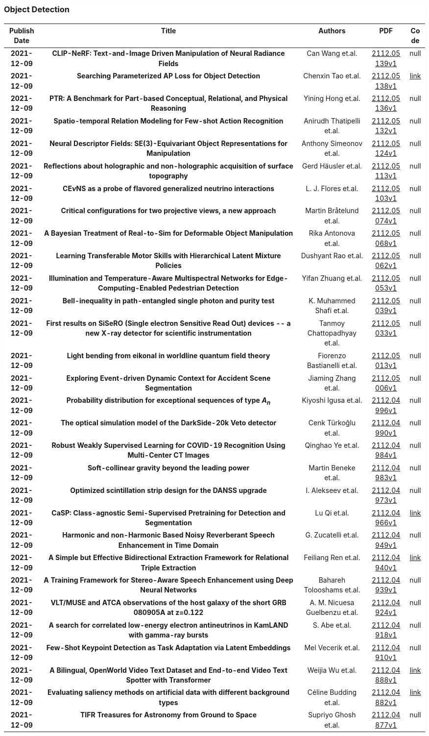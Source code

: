 ### Object Detection
|Publish Date|Title|Authors|PDF|Code|
| :---: | :---: | :---: | :---: | :---: |
|**2021-12-09**|**CLIP-NeRF: Text-and-Image Driven Manipulation of Neural Radiance Fields**|Can Wang et.al.|[2112.05139v1](http://arxiv.org/abs/2112.05139v1)|null|
|**2021-12-09**|**Searching Parameterized AP Loss for Object Detection**|Chenxin Tao et.al.|[2112.05138v1](http://arxiv.org/abs/2112.05138v1)|[link](https://github.com/fundamentalvision/parameterized-ap-loss)|
|**2021-12-09**|**PTR: A Benchmark for Part-based Conceptual, Relational, and Physical Reasoning**|Yining Hong et.al.|[2112.05136v1](http://arxiv.org/abs/2112.05136v1)|null|
|**2021-12-09**|**Spatio-temporal Relation Modeling for Few-shot Action Recognition**|Anirudh Thatipelli et.al.|[2112.05132v1](http://arxiv.org/abs/2112.05132v1)|null|
|**2021-12-09**|**Neural Descriptor Fields: SE(3)-Equivariant Object Representations for Manipulation**|Anthony Simeonov et.al.|[2112.05124v1](http://arxiv.org/abs/2112.05124v1)|null|
|**2021-12-09**|**Reflections about holographic and non-holographic acquisition of surface topography**|Gerd Häusler et.al.|[2112.05113v1](http://arxiv.org/abs/2112.05113v1)|null|
|**2021-12-09**|**CE$ν$NS as a probe of flavored generalized neutrino interactions**|L. J. Flores et.al.|[2112.05103v1](http://arxiv.org/abs/2112.05103v1)|null|
|**2021-12-09**|**Critical configurations for two projective views, a new approach**|Martin Bråtelund et.al.|[2112.05074v1](http://arxiv.org/abs/2112.05074v1)|null|
|**2021-12-09**|**A Bayesian Treatment of Real-to-Sim for Deformable Object Manipulation**|Rika Antonova et.al.|[2112.05068v1](http://arxiv.org/abs/2112.05068v1)|null|
|**2021-12-09**|**Learning Transferable Motor Skills with Hierarchical Latent Mixture Policies**|Dushyant Rao et.al.|[2112.05062v1](http://arxiv.org/abs/2112.05062v1)|null|
|**2021-12-09**|**Illumination and Temperature-Aware Multispectral Networks for Edge-Computing-Enabled Pedestrian Detection**|Yifan Zhuang et.al.|[2112.05053v1](http://arxiv.org/abs/2112.05053v1)|null|
|**2021-12-09**|**Bell-inequality in path-entangled single photon and purity test**|K. Muhammed Shafi et.al.|[2112.05039v1](http://arxiv.org/abs/2112.05039v1)|null|
|**2021-12-09**|**First results on SiSeRO (Single electron Sensitive Read Out) devices -- a new X-ray detector for scientific instrumentation**|Tanmoy Chattopadhyay et.al.|[2112.05033v1](http://arxiv.org/abs/2112.05033v1)|null|
|**2021-12-09**|**Light bending from eikonal in worldline quantum field theory**|Fiorenzo Bastianelli et.al.|[2112.05013v1](http://arxiv.org/abs/2112.05013v1)|null|
|**2021-12-09**|**Exploring Event-driven Dynamic Context for Accident Scene Segmentation**|Jiaming Zhang et.al.|[2112.05006v1](http://arxiv.org/abs/2112.05006v1)|null|
|**2021-12-09**|**Probability distribution for exceptional sequences of type $A_n$**|Kiyoshi Igusa et.al.|[2112.04996v1](http://arxiv.org/abs/2112.04996v1)|null|
|**2021-12-09**|**The optical simulation model of the DarkSide-20k Veto detector**|Cenk Türkoğlu et.al.|[2112.04990v1](http://arxiv.org/abs/2112.04990v1)|null|
|**2021-12-09**|**Robust Weakly Supervised Learning for COVID-19 Recognition Using Multi-Center CT Images**|Qinghao Ye et.al.|[2112.04984v1](http://arxiv.org/abs/2112.04984v1)|null|
|**2021-12-09**|**Soft-collinear gravity beyond the leading power**|Martin Beneke et.al.|[2112.04983v1](http://arxiv.org/abs/2112.04983v1)|null|
|**2021-12-09**|**Optimized scintillation strip design for the DANSS upgrade**|I. Alekseev et.al.|[2112.04973v1](http://arxiv.org/abs/2112.04973v1)|null|
|**2021-12-09**|**CaSP: Class-agnostic Semi-Supervised Pretraining for Detection and Segmentation**|Lu Qi et.al.|[2112.04966v1](http://arxiv.org/abs/2112.04966v1)|[link](https://github.com/dvlab-research/Entity)|
|**2021-12-09**|**Harmonic and non-Harmonic Based Noisy Reverberant Speech Enhancement in Time Domain**|G. Zucatelli et.al.|[2112.04949v1](http://arxiv.org/abs/2112.04949v1)|null|
|**2021-12-09**|**A Simple but Effective Bidirectional Extraction Framework for Relational Triple Extraction**|Feiliang Ren et.al.|[2112.04940v1](http://arxiv.org/abs/2112.04940v1)|[link](https://github.com/neukg/birte)|
|**2021-12-09**|**A Training Framework for Stereo-Aware Speech Enhancement using Deep Neural Networks**|Bahareh Tolooshams et.al.|[2112.04939v1](http://arxiv.org/abs/2112.04939v1)|null|
|**2021-12-09**|**VLT/MUSE and ATCA observations of the host galaxy of the short GRB 080905A at z=0.122**|A. M. Nicuesa Guelbenzu et.al.|[2112.04924v1](http://arxiv.org/abs/2112.04924v1)|null|
|**2021-12-09**|**A search for correlated low-energy electron antineutrinos in KamLAND with gamma-ray bursts**|S. Abe et.al.|[2112.04918v1](http://arxiv.org/abs/2112.04918v1)|null|
|**2021-12-09**|**Few-Shot Keypoint Detection as Task Adaptation via Latent Embeddings**|Mel Vecerik et.al.|[2112.04910v1](http://arxiv.org/abs/2112.04910v1)|null|
|**2021-12-09**|**A Bilingual, OpenWorld Video Text Dataset and End-to-end Video Text Spotter with Transformer**|Weijia Wu et.al.|[2112.04888v1](http://arxiv.org/abs/2112.04888v1)|[link](https://github.com/weijiawu/transvtspotter)|
|**2021-12-09**|**Evaluating saliency methods on artificial data with different background types**|Céline Budding et.al.|[2112.04882v1](http://arxiv.org/abs/2112.04882v1)|[link](https://github.com/cebudding/medneurips_2021)|
|**2021-12-09**|**TIFR Treasures for Astronomy from Ground to Space**|Supriyo Ghosh et.al.|[2112.04877v1](http://arxiv.org/abs/2112.04877v1)|null|
